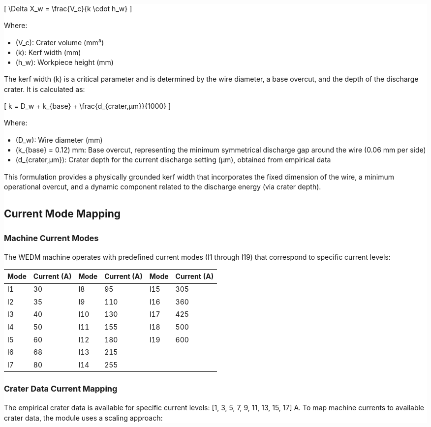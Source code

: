 \[
\Delta X_w = \frac{V_c}{k \cdot h_w}
\]

Where:
- \(V_c\): Crater volume (mm³)
- \(k\): Kerf width (mm)
- \(h_w\): Workpiece height (mm)

The kerf width \(k\) is a critical parameter and is determined by the wire diameter, a base overcut, and the depth of the discharge crater. It is calculated as:

\[
k = D_w + k_{base} + \frac{d_{crater,μm}}{1000}
\]

Where:
- \(D_w\): Wire diameter (mm)
- \(k_{base} = 0.12\) mm: Base overcut, representing the minimum symmetrical discharge gap around the wire (0.06 mm per side)
- \(d_{crater,μm}\): Crater depth for the current discharge setting (μm), obtained from empirical data

This formulation provides a physically grounded kerf width that incorporates the fixed dimension of the wire, a minimum operational overcut, and a dynamic component related to the discharge energy (via crater depth).

## Current Mode Mapping

### Machine Current Modes

The WEDM machine operates with predefined current modes (I1 through I19) that correspond to specific current levels:

| Mode | Current (A) | Mode | Current (A) | Mode | Current (A) |
|------|-------------|------|-------------|------|-------------|
| I1   | 30          | I8   | 95          | I15  | 305         |
| I2   | 35          | I9   | 110         | I16  | 360         |
| I3   | 40          | I10  | 130         | I17  | 425         |
| I4   | 50          | I11  | 155         | I18  | 500         |
| I5   | 60          | I12  | 180         | I19  | 600         |
| I6   | 68          | I13  | 215         |      |             |
| I7   | 80          | I14  | 255         |      |             |

### Crater Data Current Mapping

The empirical crater data is available for specific current levels: [1, 3, 5, 7, 9, 11, 13, 15, 17] A. To map machine currents to available crater data, the module uses a scaling approach:
